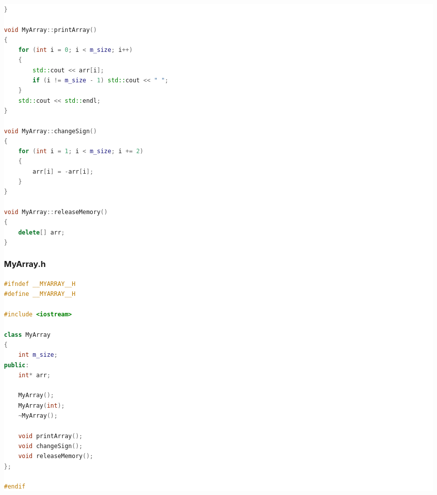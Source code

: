 ```cpp
}

void MyArray::printArray()
{
    for (int i = 0; i < m_size; i++)
    {
        std::cout << arr[i];
        if (i != m_size - 1) std::cout << " ";
    }
    std::cout << std::endl;
}

void MyArray::changeSign()
{
    for (int i = 1; i < m_size; i += 2)
    {
        arr[i] = -arr[i];
    }
}

void MyArray::releaseMemory()
{
    delete[] arr;
}
```

### MyArray.h
```cpp
#ifndef __MYARRAY__H
#define __MYARRAY__H

#include <iostream>

class MyArray
{
    int m_size;
public:
    int* arr;

    MyArray();
    MyArray(int);
    ~MyArray();

    void printArray();
    void changeSign();
    void releaseMemory();
};

#endif
```
